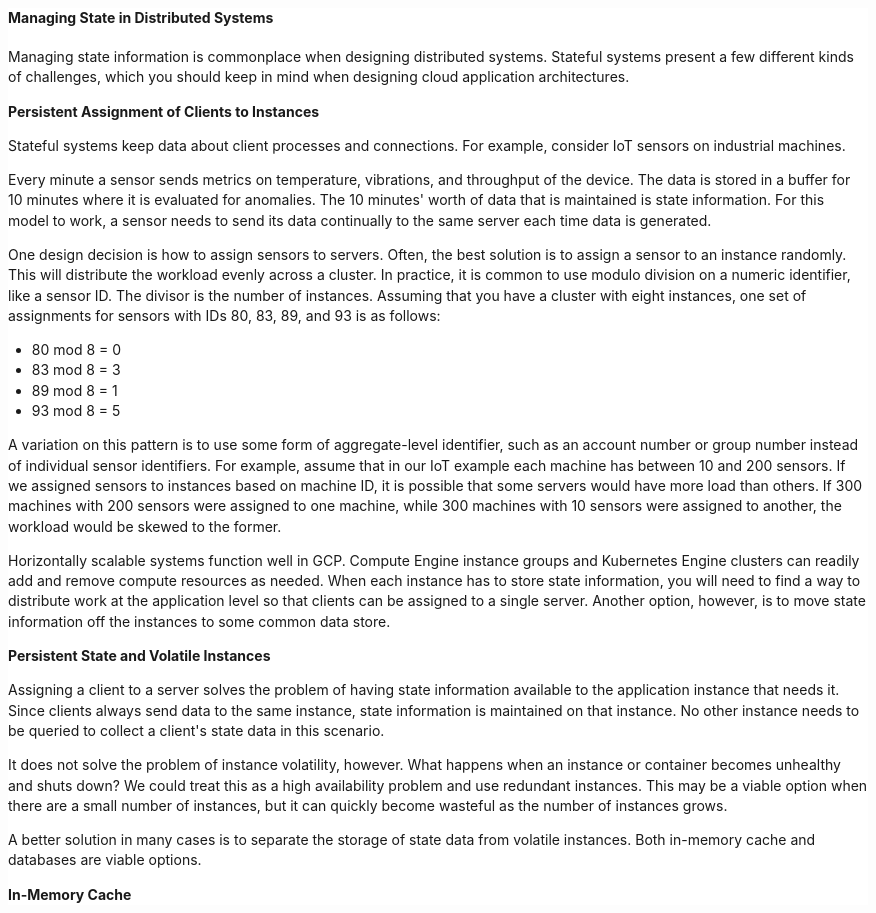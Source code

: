 #### Managing State in Distributed Systems <a href="#head-3-53" id="head-3-53"></a>

Managing state information is commonplace when designing distributed systems. Stateful systems present a few different kinds of challenges, which you should keep in mind when designing cloud application architectures.

**Persistent Assignment of Clients to Instances**

Stateful systems keep data about client processes and connections. For example, consider IoT sensors on industrial machines.

Every minute a sensor sends metrics on temperature, vibrations, and throughput of the device. The data is stored in a buffer for 10 minutes where it is evaluated for anomalies. The 10 minutes' worth of data that is maintained is state information. For this model to work, a sensor needs to send its data continually to the same server each time data is generated.

One design decision is how to assign sensors to servers. Often, the best solution is to assign a sensor to an instance randomly. This will distribute the workload evenly across a cluster. In practice, it is common to use modulo division on a numeric identifier, like a sensor ID. The divisor is the number of instances. Assuming that you have a cluster with eight instances, one set of assignments for sensors with IDs 80, 83, 89, and 93 is as follows:

* 80 mod 8 = 0
* 83 mod 8 = 3
* 89 mod 8 = 1
* 93 mod 8 = 5

A variation on this pattern is to use some form of aggregate-level identifier, such as an account number or group number instead of individual sensor identifiers. For example, assume that in our IoT example each machine has between 10 and 200 sensors. If we assigned sensors to instances based on machine ID, it is possible that some servers would have more load than others. If 300 machines with 200 sensors were assigned to one machine, while 300 machines with 10 sensors were assigned to another, the workload would be skewed to the former.

Horizontally scalable systems function well in GCP. Compute Engine instance groups and Kubernetes Engine clusters can readily add and remove compute resources as needed. When each instance has to store state information, you will need to find a way to distribute work at the application level so that clients can be assigned to a single server. Another option, however, is to move state information off the instances to some common data store.

**Persistent State and Volatile Instances**

Assigning a client to a server solves the problem of having state information available to the application instance that needs it. Since clients always send data to the same instance, state information is maintained on that instance. No other instance needs to be queried to collect a client's state data in this scenario.

It does not solve the problem of instance volatility, however. What happens when an instance or container becomes unhealthy and shuts down? We could treat this as a high availability problem and use redundant instances. This may be a viable option when there are a small number of instances, but it can quickly become wasteful as the number of instances grows.

A better solution in many cases is to separate the storage of state data from volatile instances. Both in-memory cache and databases are viable options.

**In-Memory Cache**
